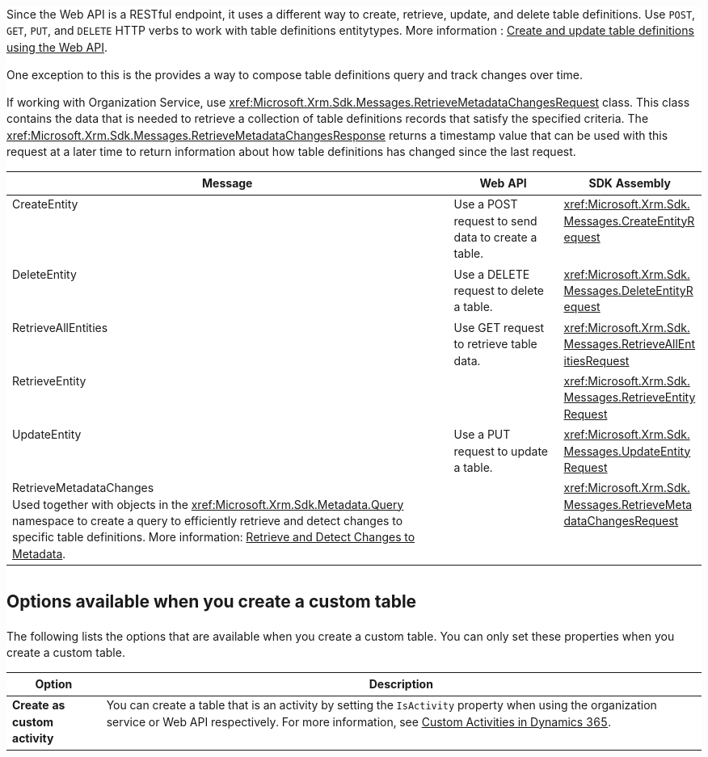Since the Web API is a RESTful endpoint, it uses a different way to create, retrieve, update, and delete table definitions. Use `POST`, `GET`, `PUT`, and `DELETE` HTTP verbs to work with table definitions entitytypes. More information : [Create and update table definitions using the Web API](/dynamics365/customer-engagement/developer/webapi/create-update-entity-definitions-using-web-api).

One exception to this is the <xref href="Microsoft.Dynamics.CRM.RetrieveMetadataChanges?text=RetrieveMetadataChanges Function" /> provides a way to compose table definitions query and track changes over time. 

If working with Organization Service, use <xref:Microsoft.Xrm.Sdk.Messages.RetrieveMetadataChangesRequest> class. This class contains the data that is needed to retrieve a collection of table definitions records that satisfy the specified criteria. The <xref:Microsoft.Xrm.Sdk.Messages.RetrieveMetadataChangesResponse> returns a timestamp value that can be used with this request at a later time to return information about how table definitions has changed since the last request.
   

|                                                                                                                                                                          Message                                                                                                                                                                           |                                               Web API                                                |                           SDK Assembly                           |
|------------------------------------------------------------------------------------------------------------------------------------------------------------------------------------------------------------------------------------------------------------------------------------------------------------------------------------------------------------|------------------------------------------------------------------------------------------------------|------------------------------------------------------------------|
|                                                                                                                                                                        CreateEntity                                                                                                                                                                        |                         Use a POST request to send data to create a table.                         |      <xref:Microsoft.Xrm.Sdk.Messages.CreateEntityRequest>       |
|                                                                                                                                                                        DeleteEntity                                                                                                                                                                        |                              Use a DELETE request to delete a table.                               |      <xref:Microsoft.Xrm.Sdk.Messages.DeleteEntityRequest>       |
|                                                                                                                                                                    RetrieveAllEntities                                                                                                                                                                     |                               Use GET request to retrieve table data.                               |   <xref:Microsoft.Xrm.Sdk.Messages.RetrieveAllEntitiesRequest>   |
|                                                                                                                                                                       RetrieveEntity                                                                                                                                                                       |          <xref href="Microsoft.Dynamics.CRM.RetrieveEntity?text=RetrieveEntity Function" />          |     <xref:Microsoft.Xrm.Sdk.Messages.RetrieveEntityRequest>      |
|                                                                                                                                                                        UpdateEntity                                                                                                                                                                        |                                Use a PUT request to update a table.                                |      <xref:Microsoft.Xrm.Sdk.Messages.UpdateEntityRequest>       |
| RetrieveMetadataChanges</br>Used together with objects in the <xref:Microsoft.Xrm.Sdk.Metadata.Query> namespace to create a query to efficiently retrieve and detect changes to specific table definitions. More information: [Retrieve and Detect Changes to Metadata](/dynamics365/customer-engagement/developer/retrieve-detect-changes-metadata). | <xref href="Microsoft.Dynamics.CRM.RetrieveMetadataChanges?text=RetrieveMetadataChanges Function" /> | <xref:Microsoft.Xrm.Sdk.Messages.RetrieveMetadataChangesRequest> |


## Options available when you create a custom table  

 The following lists the options that are available when you create a custom table. You can only set these properties when you create a custom table.  

|Option|Description|  
|------------|-----------------|  
|**Create as custom activity**|You can create a table that is an activity by setting the `IsActivity` property when using the organization service or Web API respectively. For more information, see [Custom Activities in Dynamics 365](custom-activities.md).|  